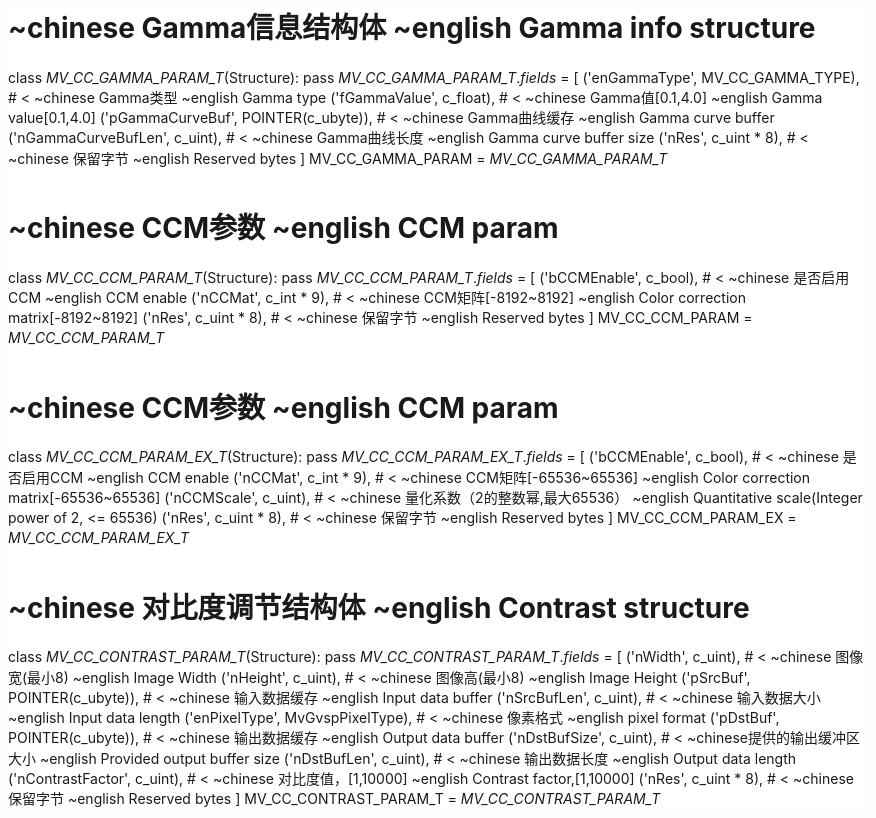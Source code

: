 # \~chinese Gamma信息结构体           \~english Gamma info structure
class _MV_CC_GAMMA_PARAM_T_(Structure):
    pass
_MV_CC_GAMMA_PARAM_T_._fields_ = [
    ('enGammaType', MV_CC_GAMMA_TYPE),       # < \~chinese Gamma类型              \~english Gamma type
    ('fGammaValue', c_float),                # < \~chinese Gamma值[0.1,4.0]       \~english Gamma value[0.1,4.0]
    ('pGammaCurveBuf', POINTER(c_ubyte)),    # < \~chinese Gamma曲线缓存          \~english Gamma curve buffer
    ('nGammaCurveBufLen', c_uint),           # < \~chinese Gamma曲线长度          \~english Gamma curve buffer size
    ('nRes', c_uint * 8),                    # < \~chinese 保留字节             \~english Reserved bytes
]
MV_CC_GAMMA_PARAM = _MV_CC_GAMMA_PARAM_T_

# \~chinese CCM参数                   \~english CCM param
class _MV_CC_CCM_PARAM_T_(Structure):
    pass
_MV_CC_CCM_PARAM_T_._fields_ = [
    ('bCCMEnable', c_bool),         # < \~chinese 是否启用CCM            \~english CCM enable
    ('nCCMat', c_int * 9),          # < \~chinese CCM矩阵[-8192~8192]   \~english Color correction matrix[-8192~8192]
    ('nRes', c_uint * 8),           # < \~chinese 保留字节             \~english Reserved bytes
]
MV_CC_CCM_PARAM = _MV_CC_CCM_PARAM_T_

# \~chinese CCM参数                   \~english CCM param
class _MV_CC_CCM_PARAM_EX_T_(Structure):
    pass
_MV_CC_CCM_PARAM_EX_T_._fields_ = [
    ('bCCMEnable', c_bool),         # < \~chinese 是否启用CCM            \~english CCM enable
    ('nCCMat', c_int * 9),          # < \~chinese CCM矩阵[-65536~65536]  \~english Color correction matrix[-65536~65536]
    ('nCCMScale', c_uint),          # < \~chinese 量化系数（2的整数幂,最大65536）    \~english Quantitative scale(Integer power of 2, <= 65536)
    ('nRes', c_uint * 8),           # < \~chinese 保留字节             \~english Reserved bytes
]
MV_CC_CCM_PARAM_EX = _MV_CC_CCM_PARAM_EX_T_

# \~chinese 对比度调节结构体          \~english Contrast structure
class _MV_CC_CONTRAST_PARAM_T_(Structure):
    pass
_MV_CC_CONTRAST_PARAM_T_._fields_ = [
    ('nWidth', c_uint),                 # < \~chinese 图像宽(最小8)         \~english Image Width
    ('nHeight', c_uint),                # < \~chinese 图像高(最小8)         \~english Image Height
    ('pSrcBuf', POINTER(c_ubyte)),      # < \~chinese 输入数据缓存           \~english Input data buffer
    ('nSrcBufLen', c_uint),             # < \~chinese 输入数据大小           \~english Input data length
    ('enPixelType', MvGvspPixelType),   # < \~chinese 像素格式               \~english pixel format
    ('pDstBuf', POINTER(c_ubyte)),      # < \~chinese 输出数据缓存          \~english Output data buffer
    ('nDstBufSize', c_uint),            # < \~chinese提供的输出缓冲区大小     \~english Provided output buffer size
    ('nDstBufLen', c_uint),            # < \~chinese  输出数据长度           \~english Output data length
    ('nContrastFactor', c_uint),       # < \~chinese  对比度值，[1,10000]    \~english Contrast factor,[1,10000]
    ('nRes', c_uint * 8),                 # < \~chinese 保留字节             \~english Reserved bytes
]
MV_CC_CONTRAST_PARAM_T = _MV_CC_CONTRAST_PARAM_T_
